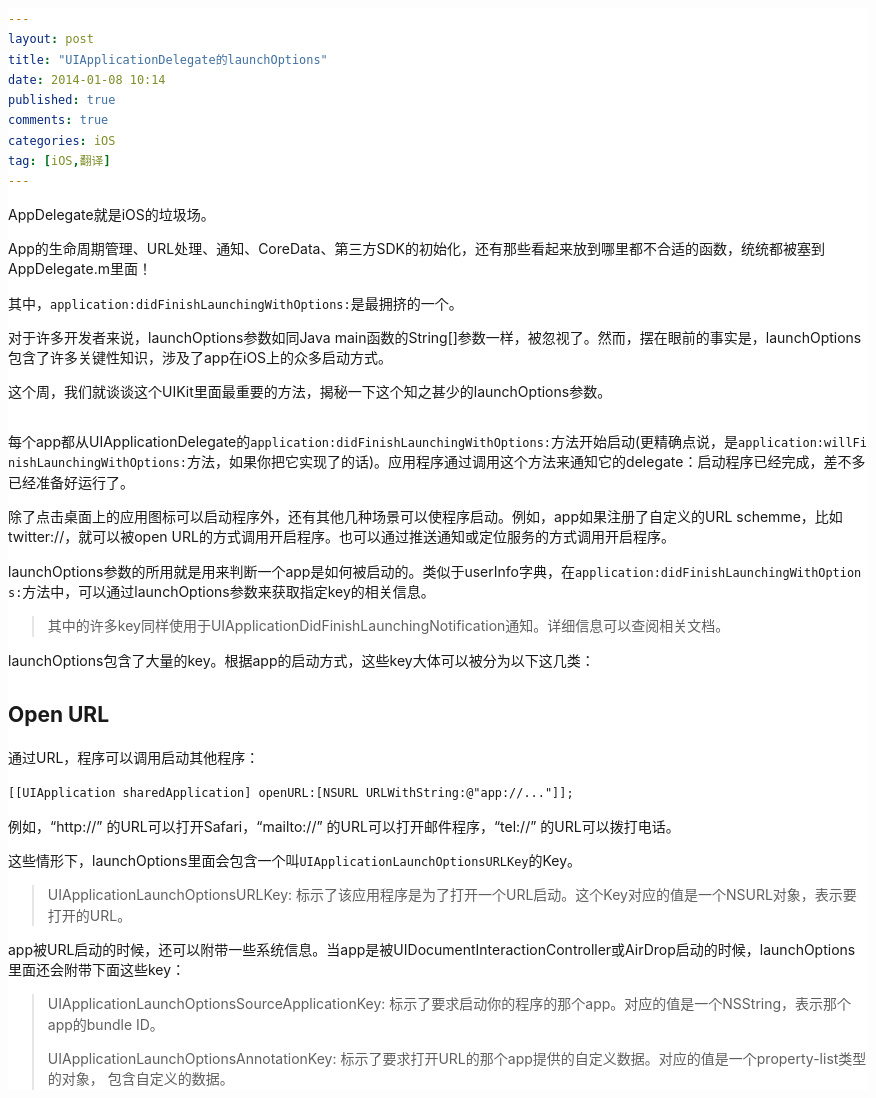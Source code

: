 ```yaml
---
layout: post
title: "UIApplication​Delegate的launch​Options"
date: 2014-01-08 10:14
published: true
comments: true
categories: iOS
tag: [iOS,翻译]
---
```


AppDelegate就是iOS的垃圾场。

App的生命周期管理、URL处理、通知、CoreData、第三方SDK的初始化，还有那些看起来放到哪里都不合适的函数，统统都被塞到AppDelegate.m里面！

其中，`application:didFinishLaunchingWithOptions:`是最拥挤的一个。

对于许多开发者来说，launchOptions参数如同Java main函数的String[]参数一样，被忽视了。然而，摆在眼前的事实是，launchOptions包含了许多关键性知识，涉及了app在iOS上的众多启动方式。

这个周，我们就谈谈这个UIKit里面最重要的方法，揭秘一下这个知之甚少的launchOptions参数。



## 

每个app都从UIApplicationDelegate的`application:didFinishLaunchingWithOptions:`方法开始启动(更精确点说，是`application:willFinishLaunchingWithOptions:`方法，如果你把它实现了的话)。应用程序通过调用这个方法来通知它的delegate：启动程序已经完成，差不多已经准备好运行了。

除了点击桌面上的应用图标可以启动程序外，还有其他几种场景可以使程序启动。例如，app如果注册了自定义的URL schemme，比如twitter://，就可以被open URL的方式调用开启程序。也可以通过推送通知或定位服务的方式调用开启程序。

launchOptions参数的所用就是用来判断一个app是如何被启动的。类似于userInfo字典，在`application:didFinishLaunchingWithOptions:`方法中，可以通过launchOptions参数来获取指定key的相关信息。

> 其中的许多key同样使用于UIApplicationDidFinishLaunchingNotification通知。详细信息可以查阅相关文档。

launchOptions包含了大量的key。根据app的启动方式，这些key大体可以被分为以下这几类：

## **Open URL**

通过URL，程序可以调用启动其他程序：

```objc
[[UIApplication sharedApplication] openURL:[NSURL URLWithString:@"app://..."]];
```

例如，“http://” 的URL可以打开Safari，“mailto://” 的URL可以打开邮件程序，“tel://” 的URL可以拨打电话。

这些情形下，launchOptions里面会包含一个叫`UIApplicationLaunchOptionsURLKey`的Key。

> UIApplicationLaunchOptionsURLKey: 标示了该应用程序是为了打开一个URL启动。这个Key对应的值是一个NSURL对象，表示要打开的URL。

app被URL启动的时候，还可以附带一些系统信息。当app是被UIDocumentInteractionController或AirDrop启动的时候，launchOptions里面还会附带下面这些key：

> UIApplicationLaunchOptionsSourceApplicationKey: 标示了要求启动你的程序的那个app。对应的值是一个NSString，表示那个app的bundle ID。
>
> UIApplicationLaunchOptionsAnnotationKey: 标示了要求打开URL的那个app提供的自定义数据。对应的值是一个property-list类型的对象， 包含自定义的数据。 
